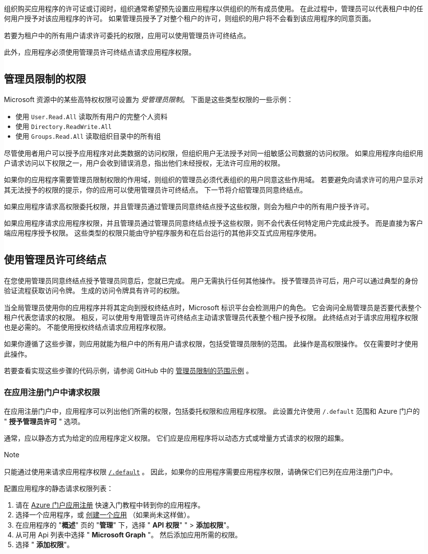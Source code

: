 组织购买应用程序的许可证或订阅时，组织通常希望预先设置应用程序以供组织的所有成员使用。 在此过程中，管理员可以代表租户中的任何用户授予对该应用程序的许可。 如果管理员授予了对整个租户的许可，则组织的用户将不会看到该应用程序的同意页面。

若要为租户中的所有用户请求许可委托的权限，应用可以使用管理员许可终结点。

此外，应用程序必须使用管理员许可终结点请求应用程序权限。

## <a name="admin-restricted-permissions"></a>管理员限制的权限

Microsoft 资源中的某些高特权权限可设置为 *受管理员限制*。 下面是这些类型权限的一些示例：

* 使用 `User.Read.All` 读取所有用户的完整个人资料
* 使用 `Directory.ReadWrite.All`
* 使用 `Groups.Read.All` 读取组织目录中的所有组

尽管使用者用户可以授予应用程序对此类数据的访问权限，但组织用户无法授予对同一组敏感公司数据的访问权限。 如果应用程序向组织用户请求访问以下权限之一，用户会收到错误消息，指出他们未经授权，无法许可应用的权限。

如果你的应用程序需要管理员限制权限的作用域，则组织的管理员必须代表组织的用户同意这些作用域。 若要避免向请求许可的用户显示对其无法授予的权限的提示，你的应用可以使用管理员许可终结点。 下一节将介绍管理员同意终结点。

如果应用程序请求高权限委托权限，并且管理员通过管理员同意终结点授予这些权限，则会为租户中的所有用户授予许可。

如果应用程序请求应用程序权限，并且管理员通过管理员同意终结点授予这些权限，则不会代表任何特定用户完成此授予。 而是直接为客户端应用程序授予权限。 这些类型的权限只能由守护程序服务和在后台运行的其他非交互式应用程序使用。

## <a name="using-the-admin-consent-endpoint"></a>使用管理员许可终结点

在您使用管理员同意终结点授予管理员同意后，您就已完成。 用户无需执行任何其他操作。 授予管理员许可后，用户可以通过典型的身份验证流程获取访问令牌。 生成的访问令牌具有许可的权限。

当全局管理员使用你的应用程序并将其定向到授权终结点时，Microsoft 标识平台会检测用户的角色。 它会询问全局管理员是否要代表整个租户代表您请求的权限。 相反，可以使用专用管理员许可终结点主动请求管理员代表整个租户授予权限。 此终结点对于请求应用程序权限也是必需的。 不能使用授权终结点请求应用程序权限。

如果你遵循了这些步骤，则应用就能为租户中的所有用户请求权限，包括受管理员限制的范围。 此操作是高权限操作。 仅在需要时才使用此操作。

若要查看实现这些步骤的代码示例，请参阅 GitHub 中的 [管理员限制的范围示例](https://github.com/Azure-Samples/active-directory-dotnet-admin-restricted-scopes-v2) 。

### <a name="request-the-permissions-in-the-app-registration-portal"></a>在应用注册门户中请求权限

在应用注册门户中，应用程序可以列出他们所需的权限，包括委托权限和应用程序权限。 此设置允许使用 `/.default` 范围和 Azure 门户的 " **授予管理员许可** " 选项。  

通常，应以静态方式为给定的应用程序定义权限。 它们应是应用程序将以动态方式或增量方式请求的权限的超集。

> [!NOTE]
>只能通过使用来请求应用程序权限 [`/.default`](#the-default-scope) 。 因此，如果你的应用程序需要应用程序权限，请确保它们已列在应用注册门户中。

配置应用程序的静态请求权限列表：

1. 请在 <a href="https://go.microsoft.com/fwlink/?linkid=2083908" target="_blank">Azure 门户应用注册</a> 快速入门教程中转到你的应用程序。
1. 选择一个应用程序，或 [创建一个应用](quickstart-register-app.md) （如果尚未这样做）。
1. 在应用程序的 "**概述**" 页的 "**管理**" 下，选择 " **API 权限**" "  >  **添加权限**"。
1. 从可用 Api 列表中选择 " **Microsoft Graph** "。 然后添加应用所需的权限。
1. 选择 " **添加权限**"。
